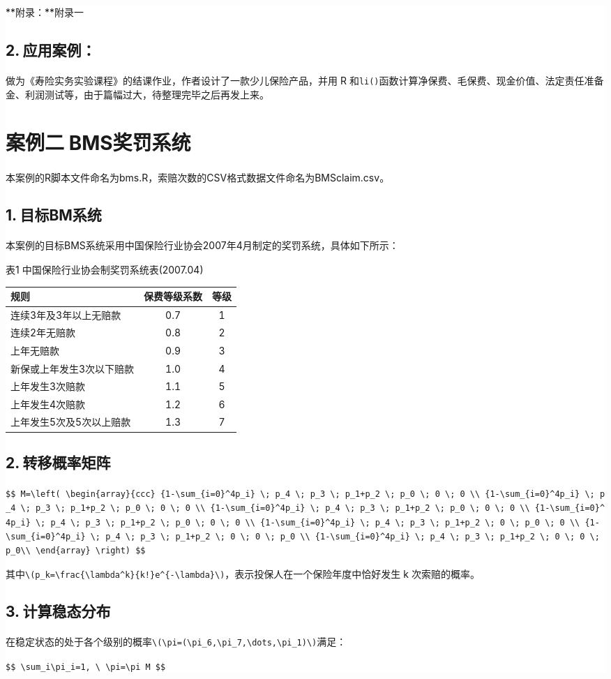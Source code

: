 **附录：**附录一

## 2. 应用案例：

做为《寿险实务实验课程》的结课作业，作者设计了一款少儿保险产品，并用 R 和`li()`函数计算净保费、毛保费、现金价值、法定责任准备金、利润测试等，由于篇幅过大，待整理完毕之后再发上来。

# 案例二 BMS奖罚系统

本案例的R脚本文件命名为bms.R，索赔次数的CSV格式数据文件命名为BMSclaim.csv。

## 1. 目标BM系统

本案例的目标BMS系统采用中国保险行业协会2007年4月制定的奖罚系统，具体如下所示：

表1 中国保险行业协会制奖罚系统表(2007.04)

|    规则              | 保费等级系数 |    等级    |
|:--------------------|:----------:|:----------:|
| 连续3年及3年以上无赔款  |    0.7    |      1     |
| 连续2年无赔款          |    0.8    |      2     |
| 上年无赔款             |    0.9    |      3     |
| 新保或上年发生3次以下赔款 |    1.0   |      4     |
| 上年发生3次赔款         |    1.1    |      5     |
| 上年发生4次赔款         |    1.2    |      6     |
| 上年发生5次及5次以上赔款 |    1.3    |      7      |

## 2. 转移概率矩阵

`$$
M=\left( \begin{array}{ccc} {1-\sum_{i=0}^4p_i} \; p_4 \; p_3 \; p_1+p_2 \; p_0 \; 0 \; 0 \\ {1-\sum_{i=0}^4p_i} \; p_4 \; p_3 \; p_1+p_2 \; p_0 \; 0 \; 0 \\ {1-\sum_{i=0}^4p_i} \; p_4 \; p_3 \; p_1+p_2 \; p_0 \; 0 \; 0 \\ {1-\sum_{i=0}^4p_i} \; p_4 \; p_3 \; p_1+p_2 \; p_0 \; 0 \; 0 \\ {1-\sum_{i=0}^4p_i} \; p_4 \; p_3 \; p_1+p_2 \; 0 \; p_0 \; 0 \\ {1-\sum_{i=0}^4p_i} \; p_4 \; p_3 \; p_1+p_2 \; 0 \; 0 \; p_0 \\ {1-\sum_{i=0}^4p_i} \; p_4 \; p_3 \; p_1+p_2 \; 0 \; 0 \; p_0\\ \end{array} \right)
$$`

其中`\(p_k=\frac{\lambda^k}{k!}e^{-\lambda}\)`，表示投保人在一个保险年度中恰好发生 k 次索赔的概率。

## 3. 计算稳态分布

在稳定状态的处于各个级别的概率`\(\pi=(\pi_6,\pi_7,\dots,\pi_1)\)`满足：

`$$
  \sum_i\pi_i=1, \ \pi=\pi M
$$`
